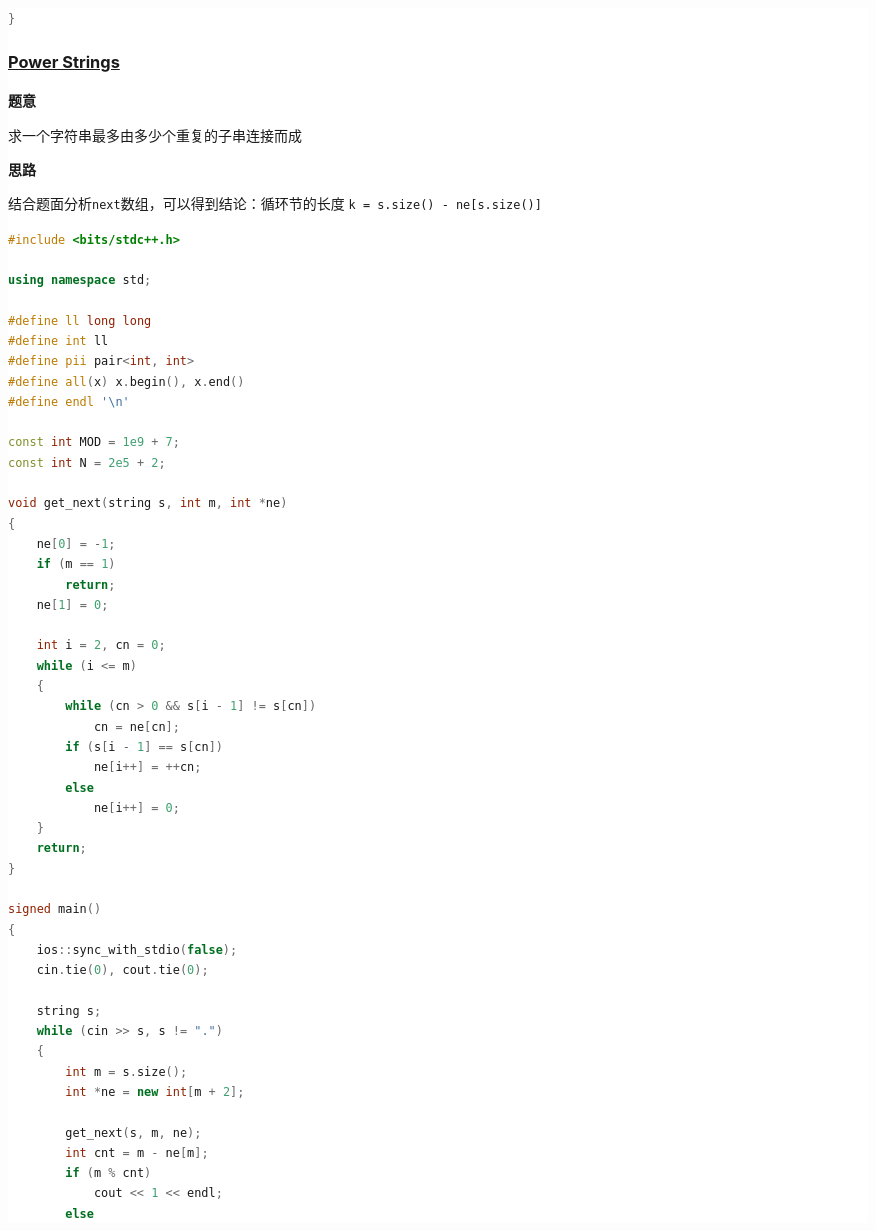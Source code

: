 ```cpp
}
```



### [Power Strings](https://www.luogu.com.cn/problem/UVA10298)

**题意**

求一个字符串最多由多少个重复的子串连接而成

**思路**

结合题面分析`next`数组，可以得到结论：循环节的长度 `k = s.size() - ne[s.size()]`

```cpp
#include <bits/stdc++.h>

using namespace std;

#define ll long long
#define int ll
#define pii pair<int, int>
#define all(x) x.begin(), x.end()
#define endl '\n'

const int MOD = 1e9 + 7;
const int N = 2e5 + 2;

void get_next(string s, int m, int *ne)
{
    ne[0] = -1;
    if (m == 1)
        return;
    ne[1] = 0;

    int i = 2, cn = 0;
    while (i <= m)
    {
        while (cn > 0 && s[i - 1] != s[cn])
            cn = ne[cn];
        if (s[i - 1] == s[cn])
            ne[i++] = ++cn;
        else
            ne[i++] = 0;
    }
    return;
}

signed main()
{
    ios::sync_with_stdio(false);
    cin.tie(0), cout.tie(0);

    string s;
    while (cin >> s, s != ".")
    {
        int m = s.size();
        int *ne = new int[m + 2];

        get_next(s, m, ne);
        int cnt = m - ne[m];
        if (m % cnt)
            cout << 1 << endl;
        else
```